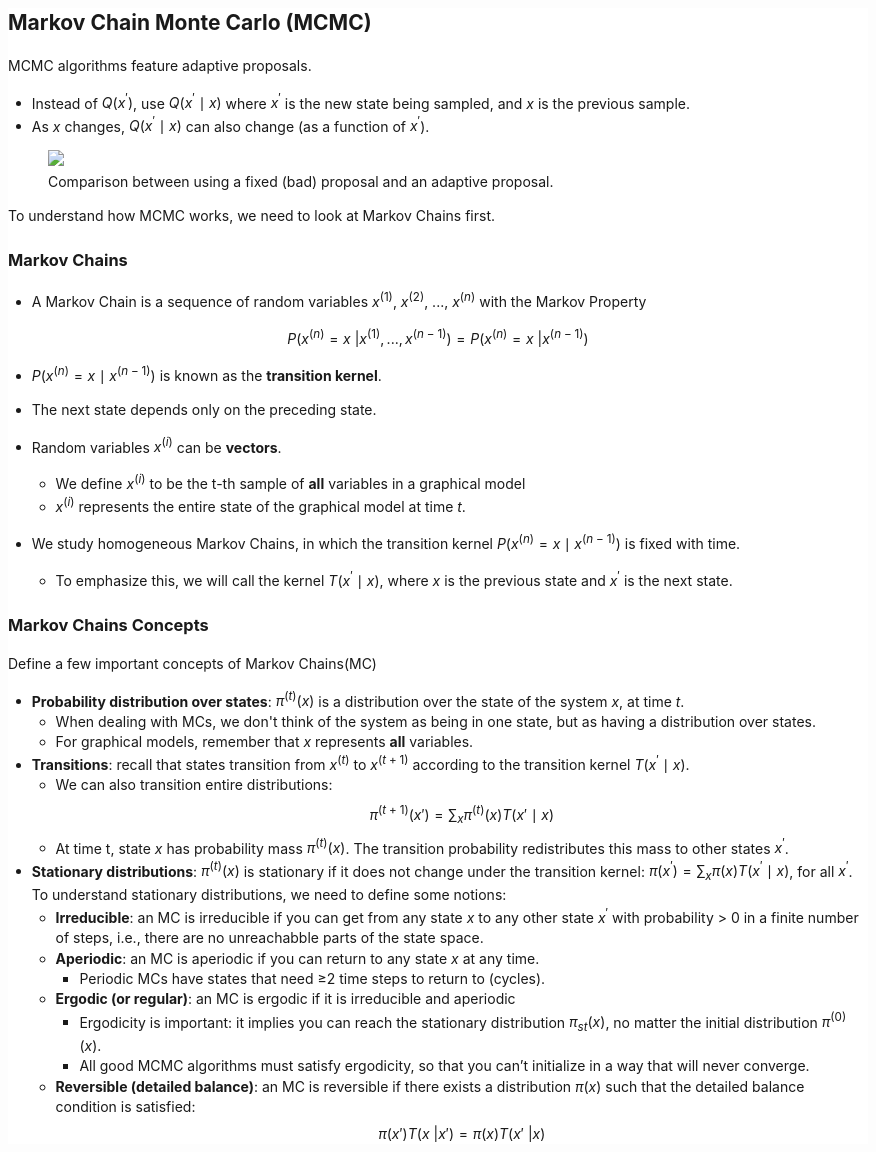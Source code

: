 ## Markov Chain Monte Carlo (MCMC)
MCMC algorithms feature adaptive proposals.
* Instead of $Q(x^\prime)$, use $Q(x^\prime \mid x)$ where $x^\prime$ is the new state being sampled, and $x$ is the previous sample.
* As $x$ changes, $Q(x^\prime \mid x)$ can also change (as a function of $x^\prime$).

<figure>
<img src="{{ '/assets/img/notes/lecture-14/MCMC.png' | relative_url }}" />
<figcaption>
Comparison between using a fixed (bad) proposal and an adaptive proposal.
</figcaption>
</figure>

To understand how MCMC works, we need to look at Markov Chains first.

### Markov Chains
* A Markov Chain is a sequence of random variables $x^{(1)}$, $x^{(2)}$, ..., $x^{(n)}$ with the Markov Property

$$
P(x^{(n)}=x\ |x^{(1)}, ..., x^{(n-1)})=P(x^{(n)}=x\ |x^{(n-1)})
$$
  * $P(x^{(n)}=x\mid x^{(n-1)})$ is known as the **transition kernel**.
  * The next state depends only on the preceding state.
  * Random variables $x^{(i)}$ can be **vectors**.
    * We define $x^{(i)}$ to be the t-th sample of **all** variables in a graphical model
    * $x^{(i)}$ represents the entire state of the graphical model at time $t$.

* We study homogeneous Markov Chains, in which the transition kernel $P(x^{(n)}=x\mid x^{(n-1)})$ is fixed with time.
  * To emphasize this, we will call the kernel $T(x^\prime\mid x)$, where $x$ is the previous state and $x^\prime$ is the next state.
   
### Markov Chains Concepts
Define a few important concepts of Markov Chains(MC)
* **Probability distribution over states**: $\pi^{(t)}(x)$ is a distribution over the state of the system $x$, at time $t$.
  * When dealing with MCs, we don't think of the system as being in one state, but as having a distribution over states.
  * For graphical models, remember that $x$ represents **all** variables.
* **Transitions**: recall that states transition from $x^{(t)}$ to $x^{(t+1)}$ according to the transition kernel $T(x^\prime\mid  x)$.
  * We can also transition entire distributions: 
    $$\pi^{(t+1)}(x')=\sum_{x} \pi^{(t)}(x)T(x' \mid x)$$
  * At time t, state $x$ has probability mass $\pi^{(t)}(x)$. The transition probability redistributes this mass to other states $x^\prime$.
* **Stationary distributions**: $\pi^{(t)}(x)$ is stationary if it does not change under the transition kernel:
$\pi(x^\prime)=\sum_{x} \pi(x)T(x^\prime\mid x)$, for all $x^\prime$. To understand stationary distributions, we need to define some notions:
  * **Irreducible**: an MC is irreducible if you can get from any state $x$ to any other state $x^\prime$ with probability > 0 in a finite number of steps, i.e., there are no unreachabble parts of the state space.
  * **Aperiodic**: an MC is aperiodic if you can return to any state $x$ at any time.
    * Periodic MCs have states that need ≥2 time steps to return to (cycles).
  * **Ergodic (or regular)**: an MC is ergodic if it is irreducible and aperiodic
    * Ergodicity is important: it implies you can reach the stationary distribution $\pi_{st}(x)$, no matter the initial distribution $\pi^{(0)}(x)$.
    * All good MCMC algorithms must satisfy ergodicity, so that you can’t initialize in a way that will never converge.
  * **Reversible (detailed balance)**: an MC is reversible if there exists a distribution $\pi(x)$ such that the detailed balance condition is satisfied:
  $$\pi(x')T(x\ |x')=\pi(x)T(x'\ |x)$$